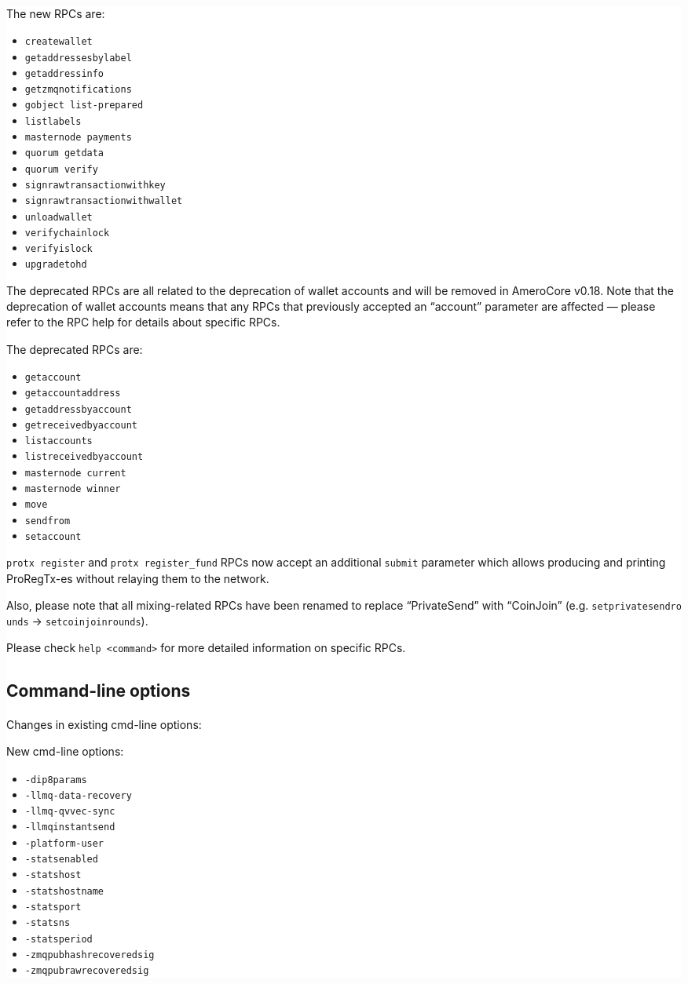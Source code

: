 The new RPCs are:
- `createwallet`
- `getaddressesbylabel`
- `getaddressinfo`
- `getzmqnotifications`
- `gobject list-prepared`
- `listlabels`
- `masternode payments`
- `quorum getdata`
- `quorum verify`
- `signrawtransactionwithkey`
- `signrawtransactionwithwallet`
- `unloadwallet`
- `verifychainlock`
- `verifyislock`
- `upgradetohd`

The deprecated RPCs are all related to the deprecation of wallet accounts and
will be removed in AmeroCore v0.18. Note that the deprecation of wallet accounts
means that any RPCs that previously accepted an “account” parameter are
affected — please refer to the RPC help for details about specific RPCs.

The deprecated RPCs are:
- `getaccount`
- `getaccountaddress`
- `getaddressbyaccount`
- `getreceivedbyaccount`
- `listaccounts`
- `listreceivedbyaccount`
- `masternode current`
- `masternode winner`
- `move`
- `sendfrom`
- `setaccount`

`protx register` and `protx register_fund` RPCs now accept an additional `submit` parameter
which allows producing and printing ProRegTx-es without relaying them
to the network.

Also, please note that all mixing-related RPCs have been renamed to replace
“PrivateSend” with “CoinJoin” (e.g. `setprivatesendrounds` -> `setcoinjoinrounds`).

Please check `help <command>` for more detailed information on specific RPCs.

Command-line options
--------------------
Changes in existing cmd-line options:

New cmd-line options:
- `-dip8params`
- `-llmq-data-recovery`
- `-llmq-qvvec-sync`
- `-llmqinstantsend`
- `-platform-user`
- `-statsenabled`
- `-statshost`
- `-statshostname`
- `-statsport`
- `-statsns`
- `-statsperiod`
- `-zmqpubhashrecoveredsig`
- `-zmqpubrawrecoveredsig`
